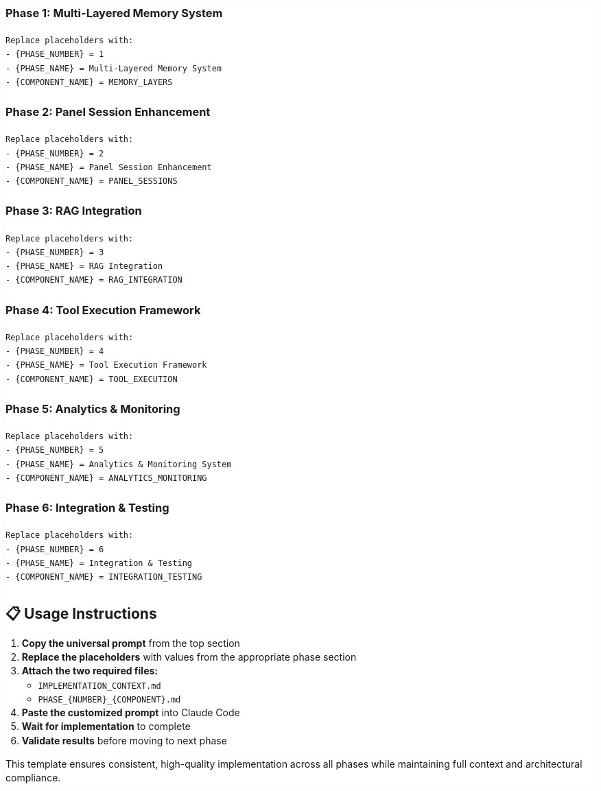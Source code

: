 ### **Phase 1: Multi-Layered Memory System**
```
Replace placeholders with:
- {PHASE_NUMBER} = 1
- {PHASE_NAME} = Multi-Layered Memory System
- {COMPONENT_NAME} = MEMORY_LAYERS
```

### **Phase 2: Panel Session Enhancement**
```
Replace placeholders with:
- {PHASE_NUMBER} = 2  
- {PHASE_NAME} = Panel Session Enhancement
- {COMPONENT_NAME} = PANEL_SESSIONS
```

### **Phase 3: RAG Integration**
```
Replace placeholders with:
- {PHASE_NUMBER} = 3
- {PHASE_NAME} = RAG Integration
- {COMPONENT_NAME} = RAG_INTEGRATION
```

### **Phase 4: Tool Execution Framework**
```
Replace placeholders with:
- {PHASE_NUMBER} = 4
- {PHASE_NAME} = Tool Execution Framework
- {COMPONENT_NAME} = TOOL_EXECUTION
```

### **Phase 5: Analytics & Monitoring**
```
Replace placeholders with:
- {PHASE_NUMBER} = 5
- {PHASE_NAME} = Analytics & Monitoring System
- {COMPONENT_NAME} = ANALYTICS_MONITORING
```

### **Phase 6: Integration & Testing**
```
Replace placeholders with:
- {PHASE_NUMBER} = 6
- {PHASE_NAME} = Integration & Testing
- {COMPONENT_NAME} = INTEGRATION_TESTING
```

## 📋 **Usage Instructions**

1. **Copy the universal prompt** from the top section
2. **Replace the placeholders** with values from the appropriate phase section
3. **Attach the two required files:**
   - `IMPLEMENTATION_CONTEXT.md`
   - `PHASE_{NUMBER}_{COMPONENT}.md`
4. **Paste the customized prompt** into Claude Code
5. **Wait for implementation** to complete
6. **Validate results** before moving to next phase

This template ensures consistent, high-quality implementation across all phases while maintaining full context and architectural compliance.